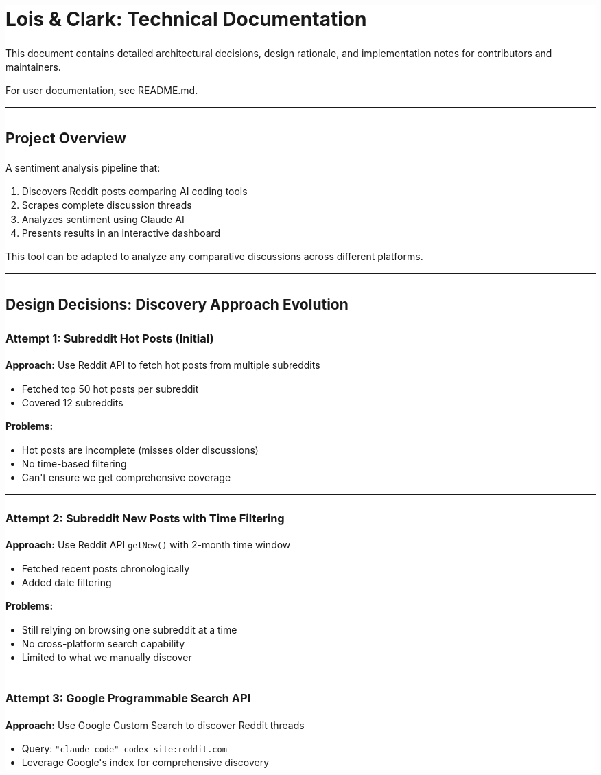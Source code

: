 # Lois & Clark: Technical Documentation

This document contains detailed architectural decisions, design rationale, and implementation notes for contributors and maintainers.

For user documentation, see [README.md](README.md).

---

## Project Overview

A sentiment analysis pipeline that:
1. Discovers Reddit posts comparing AI coding tools
2. Scrapes complete discussion threads
3. Analyzes sentiment using Claude AI
4. Presents results in an interactive dashboard

This tool can be adapted to analyze any comparative discussions across different platforms.

---

## Design Decisions: Discovery Approach Evolution

### Attempt 1: Subreddit Hot Posts (Initial)
**Approach:** Use Reddit API to fetch hot posts from multiple subreddits
- Fetched top 50 hot posts per subreddit
- Covered 12 subreddits

**Problems:**
- Hot posts are incomplete (misses older discussions)
- No time-based filtering
- Can't ensure we get comprehensive coverage

---

### Attempt 2: Subreddit New Posts with Time Filtering
**Approach:** Use Reddit API `getNew()` with 2-month time window
- Fetched recent posts chronologically
- Added date filtering

**Problems:**
- Still relying on browsing one subreddit at a time
- No cross-platform search capability
- Limited to what we manually discover

---

### Attempt 3: Google Programmable Search API
**Approach:** Use Google Custom Search to discover Reddit threads
- Query: `"claude code" codex site:reddit.com`
- Leverage Google's index for comprehensive discovery
